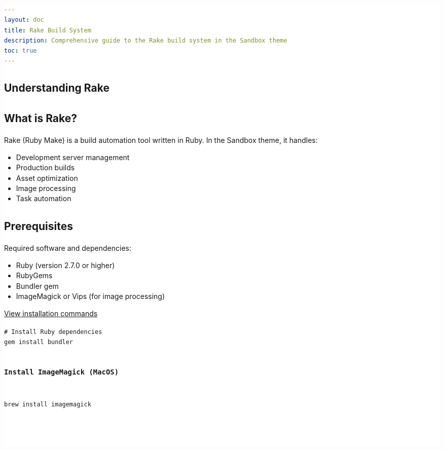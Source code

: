 ```yaml
---
layout: doc
title: Rake Build System
description: Comprehensive guide to the Rake build system in the Sandbox theme
toc: true
---
```


<section id="snippet-1" class="wrapper pt-16">
  <h2 class="display-5 mb-8">Understanding Rake</h2>

  <section id="snippet-1-1">
    <h2 class="mb-5 mt-n15 pt-15 zindex-n">What is Rake?</h2>
    <div class="card mb-12">
      <div class="card-body">
        <p class="mb-0">Rake (Ruby Make) is a build automation tool written in Ruby. In the Sandbox theme, it handles:</p>
        <ul>
          <li>Development server management</li>
          <li>Production builds</li>
          <li>Asset optimization</li>
          <li>Image processing</li>
          <li>Task automation</li>
        </ul>
      </div>
    </div>
  </section>

  <section id="snippet-1-2">
    <h2 class="mb-5 mt-n15 pt-15 zindex-n">Prerequisites</h2>
    <div class="card mb-12">
      <div class="card-body">
        <p class="mb-0">Required software and dependencies:</p>
        <ul>
          <li>Ruby (version 2.7.0 or higher)</li>
          <li>RubyGems</li>
          <li>Bundler gem</li>
          <li>ImageMagick or Vips (for image processing)</li>
        </ul>
      </div>
      <div class="card-footer position-relative">
        <a class="collapse-link collapsed stretched-link" data-bs-toggle="collapse" href="#collapse-1-2">View installation commands</a>
      </div>
      <div id="collapse-1-2" class="card-footer bg-dark p-0 accordion-collapse collapse">
        <div class="code-wrapper">
          <div class="code-wrapper-inner">
<pre class="language-bash"><code># Install Ruby dependencies
gem install bundler

# Install ImageMagick (MacOS)
brew install imagemagick
